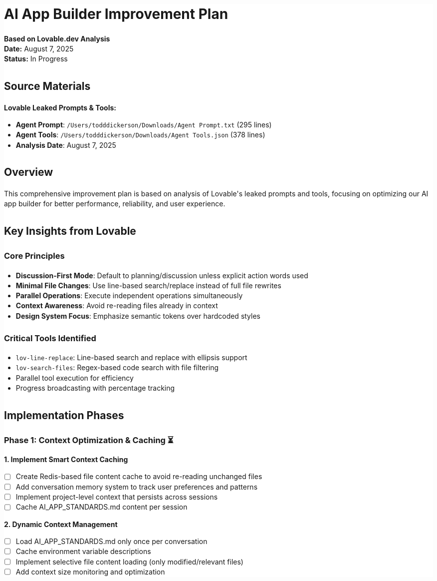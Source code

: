 # AI App Builder Improvement Plan

**Based on Lovable.dev Analysis**  
**Date:** August 7, 2025  
**Status:** In Progress

## Source Materials

**Lovable Leaked Prompts & Tools:**
- **Agent Prompt**: `/Users/todddickerson/Downloads/Agent Prompt.txt` (295 lines)
- **Agent Tools**: `/Users/todddickerson/Downloads/Agent Tools.json` (378 lines)
- **Analysis Date**: August 7, 2025

## Overview

This comprehensive improvement plan is based on analysis of Lovable's leaked prompts and tools, focusing on optimizing our AI app builder for better performance, reliability, and user experience.

## Key Insights from Lovable

### Core Principles
- **Discussion-First Mode**: Default to planning/discussion unless explicit action words used
- **Minimal File Changes**: Use line-based search/replace instead of full file rewrites
- **Parallel Operations**: Execute independent operations simultaneously
- **Context Awareness**: Avoid re-reading files already in context
- **Design System Focus**: Emphasize semantic tokens over hardcoded styles

### Critical Tools Identified
- `lov-line-replace`: Line-based search and replace with ellipsis support
- `lov-search-files`: Regex-based code search with file filtering
- Parallel tool execution for efficiency
- Progress broadcasting with percentage tracking

## Implementation Phases

### **Phase 1: Context Optimization & Caching** ⏳

**1. Implement Smart Context Caching**
- [ ] Create Redis-based file content cache to avoid re-reading unchanged files
- [ ] Add conversation memory system to track user preferences and patterns
- [ ] Implement project-level context that persists across sessions
- [ ] Cache AI_APP_STANDARDS.md content per session

**2. Dynamic Context Management**
- [ ] Load AI_APP_STANDARDS.md only once per conversation
- [ ] Cache environment variable descriptions
- [ ] Implement selective file content loading (only modified/relevant files)
- [ ] Add context size monitoring and optimization
